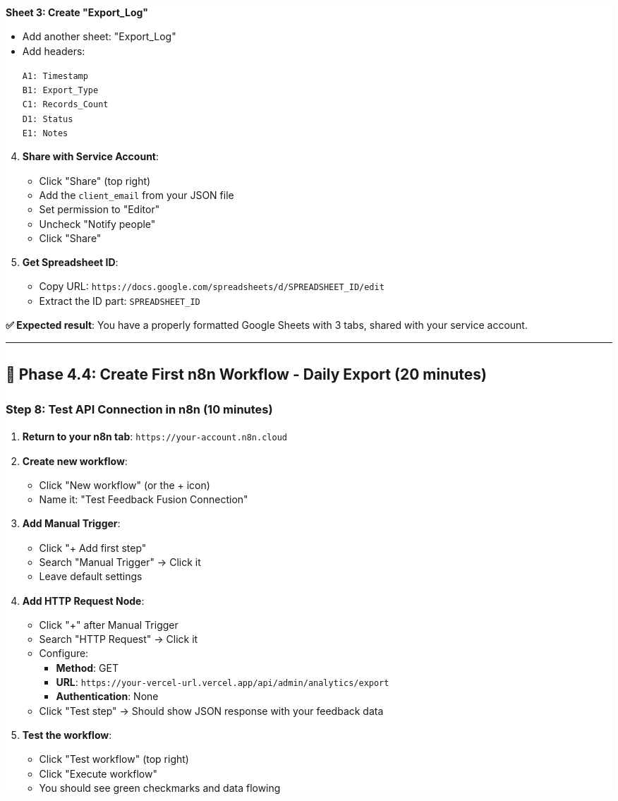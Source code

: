    **Sheet 3: Create "Export_Log"**
   - Add another sheet: "Export_Log"
   - Add headers:
     ```
     A1: Timestamp
     B1: Export_Type
     C1: Records_Count
     D1: Status
     E1: Notes
     ```

4. **Share with Service Account**:
   - Click "Share" (top right)
   - Add the `client_email` from your JSON file
   - Set permission to "Editor"
   - Uncheck "Notify people"
   - Click "Share"

5. **Get Spreadsheet ID**:
   - Copy URL: `https://docs.google.com/spreadsheets/d/SPREADSHEET_ID/edit`
   - Extract the ID part: `SPREADSHEET_ID`

**✅ Expected result**: You have a properly formatted Google Sheets with 3 tabs, shared with your service account.

---

## 🤖 Phase 4.4: Create First n8n Workflow - Daily Export (20 minutes)

### Step 8: Test API Connection in n8n (10 minutes)

1. **Return to your n8n tab**: `https://your-account.n8n.cloud`
2. **Create new workflow**:
   - Click "New workflow" (or the + icon)
   - Name it: "Test Feedback Fusion Connection"

3. **Add Manual Trigger**:
   - Click "+ Add first step"
   - Search "Manual Trigger" → Click it
   - Leave default settings

4. **Add HTTP Request Node**:
   - Click "+" after Manual Trigger
   - Search "HTTP Request" → Click it
   - Configure:
     - **Method**: GET
     - **URL**: `https://your-vercel-url.vercel.app/api/admin/analytics/export`
     - **Authentication**: None
   - Click "Test step" → Should show JSON response with your feedback data

5. **Test the workflow**:
   - Click "Test workflow" (top right)
   - Click "Execute workflow"
   - You should see green checkmarks and data flowing
